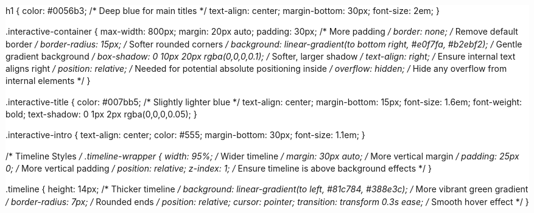 h1 {
    color: #0056b3; /* Deep blue for main titles */
    text-align: center;
    margin-bottom: 30px;
    font-size: 2em;
}

.interactive-container {
    max-width: 800px;
    margin: 20px auto;
    padding: 30px; /* More padding */
    border: none; /* Remove default border */
    border-radius: 15px; /* Softer rounded corners */
    background: linear-gradient(to bottom right, #e0f7fa, #b2ebf2); /* Gentle gradient background */
    box-shadow: 0 10px 20px rgba(0,0,0,0.1); /* Softer, larger shadow */
    text-align: right; /* Ensure internal text aligns right */
    position: relative; /* Needed for potential absolute positioning inside */
    overflow: hidden; /* Hide any overflow from internal elements */
}

.interactive-title {
    color: #007bb5; /* Slightly lighter blue */
    text-align: center;
    margin-bottom: 15px;
    font-size: 1.6em;
    font-weight: bold;
    text-shadow: 0 1px 2px rgba(0,0,0,0.05);
}

.interactive-intro {
    text-align: center;
    color: #555;
    margin-bottom: 30px;
    font-size: 1.1em;
}

/* Timeline Styles */
.timeline-wrapper {
    width: 95%; /* Wider timeline */
    margin: 30px auto; /* More vertical margin */
    padding: 25px 0; /* More vertical padding */
    position: relative;
    z-index: 1; /* Ensure timeline is above background effects */
}

.timeline {
    height: 14px; /* Thicker timeline */
    background: linear-gradient(to left, #81c784, #388e3c); /* More vibrant green gradient */
    border-radius: 7px; /* Rounded ends */
    position: relative;
    cursor: pointer;
    transition: transform 0.3s ease; /* Smooth hover effect */
}
